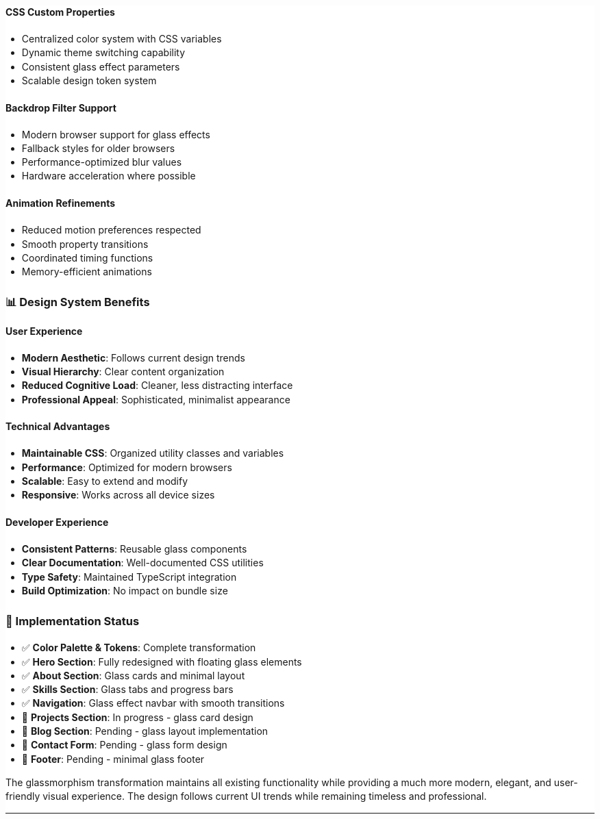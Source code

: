 #### CSS Custom Properties
- Centralized color system with CSS variables
- Dynamic theme switching capability
- Consistent glass effect parameters
- Scalable design token system

#### Backdrop Filter Support
- Modern browser support for glass effects
- Fallback styles for older browsers
- Performance-optimized blur values
- Hardware acceleration where possible

#### Animation Refinements
- Reduced motion preferences respected
- Smooth property transitions
- Coordinated timing functions
- Memory-efficient animations

### 📊 Design System Benefits

#### User Experience
- **Modern Aesthetic**: Follows current design trends
- **Visual Hierarchy**: Clear content organization
- **Reduced Cognitive Load**: Cleaner, less distracting interface
- **Professional Appeal**: Sophisticated, minimalist appearance

#### Technical Advantages
- **Maintainable CSS**: Organized utility classes and variables
- **Performance**: Optimized for modern browsers
- **Scalable**: Easy to extend and modify
- **Responsive**: Works across all device sizes

#### Developer Experience
- **Consistent Patterns**: Reusable glass components
- **Clear Documentation**: Well-documented CSS utilities
- **Type Safety**: Maintained TypeScript integration
- **Build Optimization**: No impact on bundle size

### 🚀 Implementation Status
- ✅ **Color Palette & Tokens**: Complete transformation
- ✅ **Hero Section**: Fully redesigned with floating glass elements
- ✅ **About Section**: Glass cards and minimal layout
- ✅ **Skills Section**: Glass tabs and progress bars
- ✅ **Navigation**: Glass effect navbar with smooth transitions
- 🔄 **Projects Section**: In progress - glass card design
- 🔄 **Blog Section**: Pending - glass layout implementation
- 🔄 **Contact Form**: Pending - glass form design
- 🔄 **Footer**: Pending - minimal glass footer

The glassmorphism transformation maintains all existing functionality while providing a much more modern, elegant, and user-friendly visual experience. The design follows current UI trends while remaining timeless and professional.

---